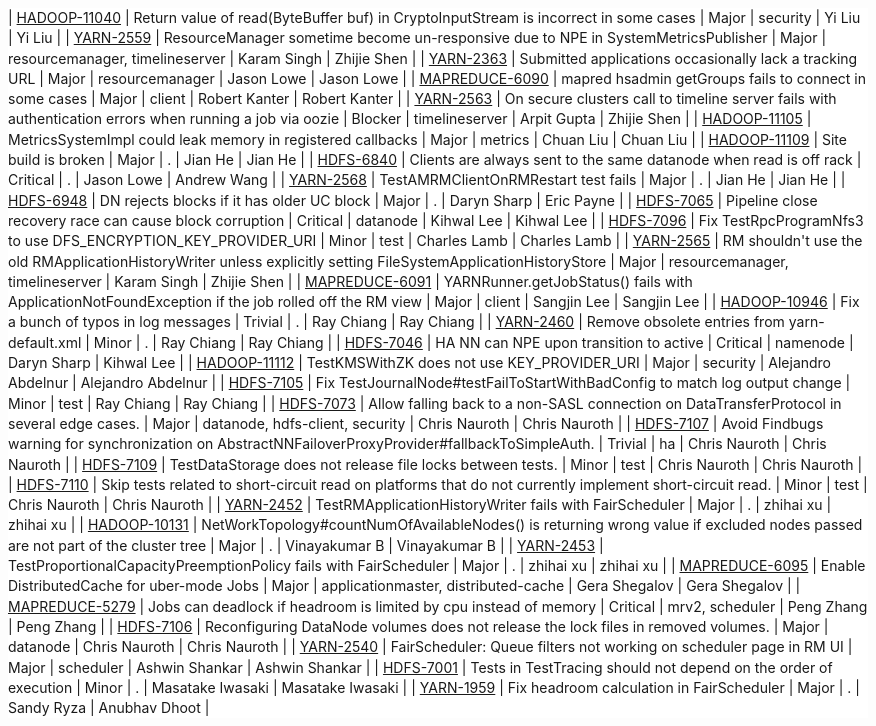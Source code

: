 | [HADOOP-11040](https://issues.apache.org/jira/browse/HADOOP-11040) | Return value of read(ByteBuffer buf) in CryptoInputStream is incorrect in some cases |  Major | security | Yi Liu | Yi Liu |
| [YARN-2559](https://issues.apache.org/jira/browse/YARN-2559) | ResourceManager sometime become un-responsive due to NPE in SystemMetricsPublisher |  Major | resourcemanager, timelineserver | Karam Singh | Zhijie Shen |
| [YARN-2363](https://issues.apache.org/jira/browse/YARN-2363) | Submitted applications occasionally lack a tracking URL |  Major | resourcemanager | Jason Lowe | Jason Lowe |
| [MAPREDUCE-6090](https://issues.apache.org/jira/browse/MAPREDUCE-6090) | mapred hsadmin getGroups fails to connect in some cases |  Major | client | Robert Kanter | Robert Kanter |
| [YARN-2563](https://issues.apache.org/jira/browse/YARN-2563) | On secure clusters call to timeline server fails with authentication errors when running a job via oozie |  Blocker | timelineserver | Arpit Gupta | Zhijie Shen |
| [HADOOP-11105](https://issues.apache.org/jira/browse/HADOOP-11105) | MetricsSystemImpl could leak memory in registered callbacks |  Major | metrics | Chuan Liu | Chuan Liu |
| [HADOOP-11109](https://issues.apache.org/jira/browse/HADOOP-11109) | Site build is broken |  Major | . | Jian He | Jian He |
| [HDFS-6840](https://issues.apache.org/jira/browse/HDFS-6840) | Clients are always sent to the same datanode when read is off rack |  Critical | . | Jason Lowe | Andrew Wang |
| [YARN-2568](https://issues.apache.org/jira/browse/YARN-2568) | TestAMRMClientOnRMRestart test fails |  Major | . | Jian He | Jian He |
| [HDFS-6948](https://issues.apache.org/jira/browse/HDFS-6948) | DN rejects blocks if it has older UC block |  Major | . | Daryn Sharp | Eric Payne |
| [HDFS-7065](https://issues.apache.org/jira/browse/HDFS-7065) | Pipeline close recovery race can cause block corruption |  Critical | datanode | Kihwal Lee | Kihwal Lee |
| [HDFS-7096](https://issues.apache.org/jira/browse/HDFS-7096) | Fix TestRpcProgramNfs3 to use DFS\_ENCRYPTION\_KEY\_PROVIDER\_URI |  Minor | test | Charles Lamb | Charles Lamb |
| [YARN-2565](https://issues.apache.org/jira/browse/YARN-2565) | RM shouldn\'t use the old RMApplicationHistoryWriter unless explicitly setting FileSystemApplicationHistoryStore |  Major | resourcemanager, timelineserver | Karam Singh | Zhijie Shen |
| [MAPREDUCE-6091](https://issues.apache.org/jira/browse/MAPREDUCE-6091) | YARNRunner.getJobStatus() fails with ApplicationNotFoundException if the job rolled off the RM view |  Major | client | Sangjin Lee | Sangjin Lee |
| [HADOOP-10946](https://issues.apache.org/jira/browse/HADOOP-10946) | Fix a bunch of typos in log messages |  Trivial | . | Ray Chiang | Ray Chiang |
| [YARN-2460](https://issues.apache.org/jira/browse/YARN-2460) | Remove obsolete entries from yarn-default.xml |  Minor | . | Ray Chiang | Ray Chiang |
| [HDFS-7046](https://issues.apache.org/jira/browse/HDFS-7046) | HA NN can NPE upon transition to active |  Critical | namenode | Daryn Sharp | Kihwal Lee |
| [HADOOP-11112](https://issues.apache.org/jira/browse/HADOOP-11112) | TestKMSWithZK does not use KEY\_PROVIDER\_URI |  Major | security | Alejandro Abdelnur | Alejandro Abdelnur |
| [HDFS-7105](https://issues.apache.org/jira/browse/HDFS-7105) | Fix TestJournalNode#testFailToStartWithBadConfig to match log output change |  Minor | test | Ray Chiang | Ray Chiang |
| [HDFS-7073](https://issues.apache.org/jira/browse/HDFS-7073) | Allow falling back to a non-SASL connection on DataTransferProtocol in several edge cases. |  Major | datanode, hdfs-client, security | Chris Nauroth | Chris Nauroth |
| [HDFS-7107](https://issues.apache.org/jira/browse/HDFS-7107) | Avoid Findbugs warning for synchronization on AbstractNNFailoverProxyProvider#fallbackToSimpleAuth. |  Trivial | ha | Chris Nauroth | Chris Nauroth |
| [HDFS-7109](https://issues.apache.org/jira/browse/HDFS-7109) | TestDataStorage does not release file locks between tests. |  Minor | test | Chris Nauroth | Chris Nauroth |
| [HDFS-7110](https://issues.apache.org/jira/browse/HDFS-7110) | Skip tests related to short-circuit read on platforms that do not currently implement short-circuit read. |  Minor | test | Chris Nauroth | Chris Nauroth |
| [YARN-2452](https://issues.apache.org/jira/browse/YARN-2452) | TestRMApplicationHistoryWriter fails with FairScheduler |  Major | . | zhihai xu | zhihai xu |
| [HADOOP-10131](https://issues.apache.org/jira/browse/HADOOP-10131) | NetWorkTopology#countNumOfAvailableNodes() is returning wrong value if excluded nodes passed are not part of the cluster tree |  Major | . | Vinayakumar B | Vinayakumar B |
| [YARN-2453](https://issues.apache.org/jira/browse/YARN-2453) | TestProportionalCapacityPreemptionPolicy fails with FairScheduler |  Major | . | zhihai xu | zhihai xu |
| [MAPREDUCE-6095](https://issues.apache.org/jira/browse/MAPREDUCE-6095) | Enable DistributedCache for uber-mode Jobs |  Major | applicationmaster, distributed-cache | Gera Shegalov | Gera Shegalov |
| [MAPREDUCE-5279](https://issues.apache.org/jira/browse/MAPREDUCE-5279) | Jobs can deadlock if headroom is limited by cpu instead of memory |  Critical | mrv2, scheduler | Peng Zhang | Peng Zhang |
| [HDFS-7106](https://issues.apache.org/jira/browse/HDFS-7106) | Reconfiguring DataNode volumes does not release the lock files in removed volumes. |  Major | datanode | Chris Nauroth | Chris Nauroth |
| [YARN-2540](https://issues.apache.org/jira/browse/YARN-2540) | FairScheduler: Queue filters not working on scheduler page in RM UI |  Major | scheduler | Ashwin Shankar | Ashwin Shankar |
| [HDFS-7001](https://issues.apache.org/jira/browse/HDFS-7001) | Tests in TestTracing should not depend on the order of execution |  Minor | . | Masatake Iwasaki | Masatake Iwasaki |
| [YARN-1959](https://issues.apache.org/jira/browse/YARN-1959) | Fix headroom calculation in FairScheduler |  Major | . | Sandy Ryza | Anubhav Dhoot |